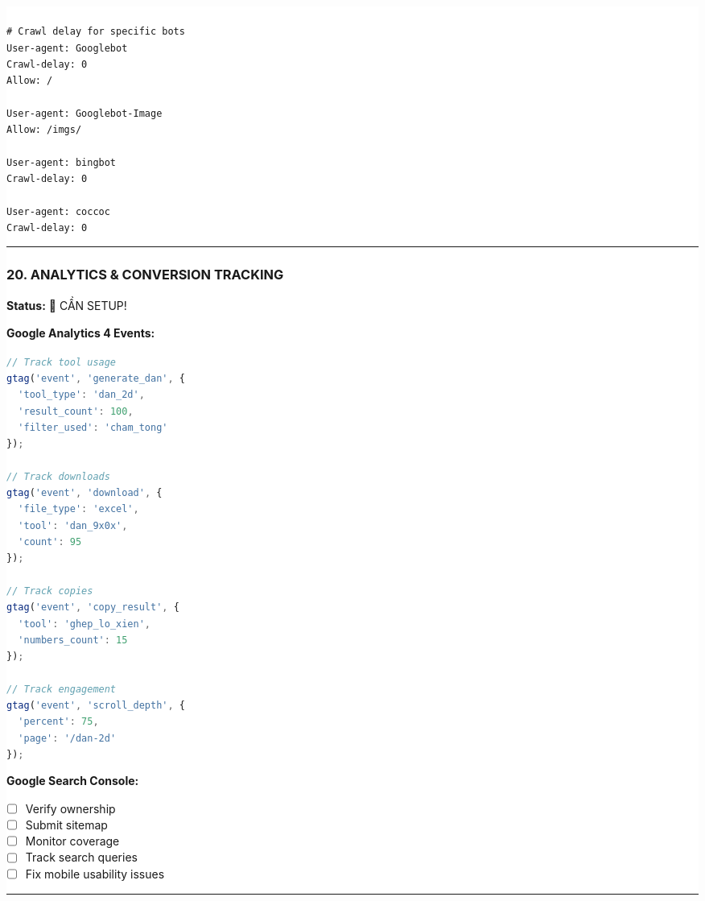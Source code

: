 ```

# Crawl delay for specific bots
User-agent: Googlebot
Crawl-delay: 0
Allow: /

User-agent: Googlebot-Image
Allow: /imgs/

User-agent: bingbot
Crawl-delay: 0

User-agent: coccoc
Crawl-delay: 0
```

---

### **20. ANALYTICS & CONVERSION TRACKING**

**Status:** 🔴 CẦN SETUP!

**Google Analytics 4 Events:**

```javascript
// Track tool usage
gtag('event', 'generate_dan', {
  'tool_type': 'dan_2d',
  'result_count': 100,
  'filter_used': 'cham_tong'
});

// Track downloads
gtag('event', 'download', {
  'file_type': 'excel',
  'tool': 'dan_9x0x',
  'count': 95
});

// Track copies
gtag('event', 'copy_result', {
  'tool': 'ghep_lo_xien',
  'numbers_count': 15
});

// Track engagement
gtag('event', 'scroll_depth', {
  'percent': 75,
  'page': '/dan-2d'
});
```

**Google Search Console:**
- [ ] Verify ownership
- [ ] Submit sitemap
- [ ] Monitor coverage
- [ ] Track search queries
- [ ] Fix mobile usability issues

---